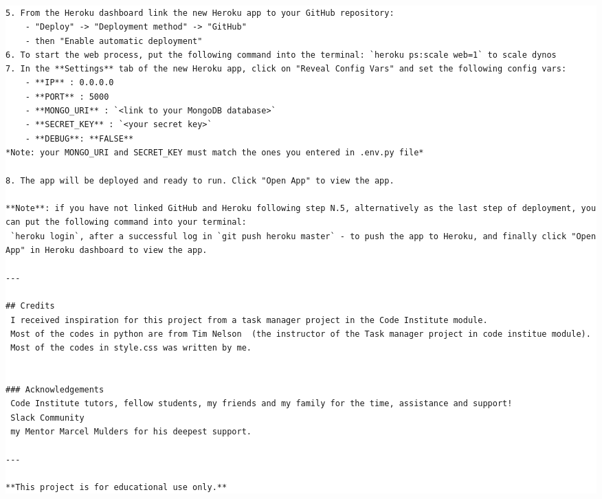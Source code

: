 ```
5. From the Heroku dashboard link the new Heroku app to your GitHub repository:    
    - "Deploy" -> "Deployment method" -> "GitHub"
    - then "Enable automatic deployment"
6. To start the web process, put the following command into the terminal: `heroku ps:scale web=1` to scale dynos
7. In the **Settings** tab of the new Heroku app, click on "Reveal Config Vars" and set the following config vars:
    - **IP** : 0.0.0.0
    - **PORT** : 5000
    - **MONGO_URI** : `<link to your MongoDB database>`
    - **SECRET_KEY** : `<your secret key>`
    - **DEBUG**: **FALSE**  
*Note: your MONGO_URI and SECRET_KEY must match the ones you entered in .env.py file*

8. The app will be deployed and ready to run. Click "Open App" to view the app.   

**Note**: if you have not linked GitHub and Heroku following step N.5, alternatively as the last step of deployment, you can put the following command into your terminal:   
 `heroku login`, after a successful log in `git push heroku master` - to push the app to Heroku, and finally click "Open App" in Heroku dashboard to view the app.

---

## Credits
 I received inspiration for this project from a task manager project in the Code Institute module.
 Most of the codes in python are from Tim Nelson  (the instructor of the Task manager project in code institue module).
 Most of the codes in style.css was written by me. 


### Acknowledgements
 Code Institute tutors, fellow students, my friends and my family for the time, assistance and support!
 Slack Community
 my Mentor Marcel Mulders for his deepest support.
 
---

**This project is for educational use only.**
